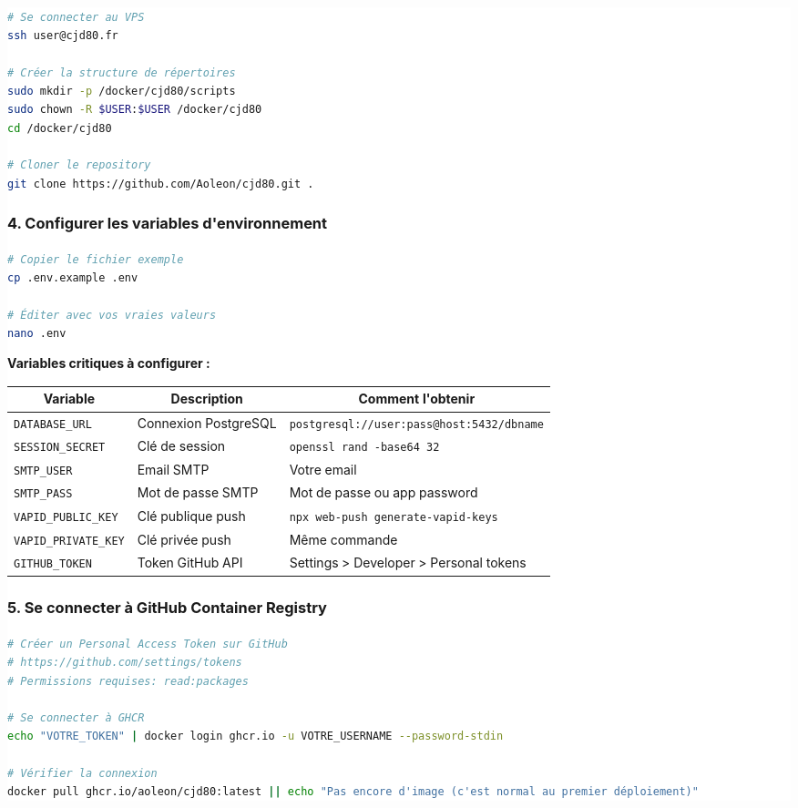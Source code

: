 ```bash
# Se connecter au VPS
ssh user@cjd80.fr

# Créer la structure de répertoires
sudo mkdir -p /docker/cjd80/scripts
sudo chown -R $USER:$USER /docker/cjd80
cd /docker/cjd80

# Cloner le repository
git clone https://github.com/Aoleon/cjd80.git .
```

### 4. Configurer les variables d'environnement

```bash
# Copier le fichier exemple
cp .env.example .env

# Éditer avec vos vraies valeurs
nano .env
```

**Variables critiques à configurer :**

| Variable | Description | Comment l'obtenir |
|----------|-------------|-------------------|
| `DATABASE_URL` | Connexion PostgreSQL | `postgresql://user:pass@host:5432/dbname` |
| `SESSION_SECRET` | Clé de session | `openssl rand -base64 32` |
| `SMTP_USER` | Email SMTP | Votre email |
| `SMTP_PASS` | Mot de passe SMTP | Mot de passe ou app password |
| `VAPID_PUBLIC_KEY` | Clé publique push | `npx web-push generate-vapid-keys` |
| `VAPID_PRIVATE_KEY` | Clé privée push | Même commande |
| `GITHUB_TOKEN` | Token GitHub API | Settings > Developer > Personal tokens |

### 5. Se connecter à GitHub Container Registry

```bash
# Créer un Personal Access Token sur GitHub
# https://github.com/settings/tokens
# Permissions requises: read:packages

# Se connecter à GHCR
echo "VOTRE_TOKEN" | docker login ghcr.io -u VOTRE_USERNAME --password-stdin

# Vérifier la connexion
docker pull ghcr.io/aoleon/cjd80:latest || echo "Pas encore d'image (c'est normal au premier déploiement)"
```
